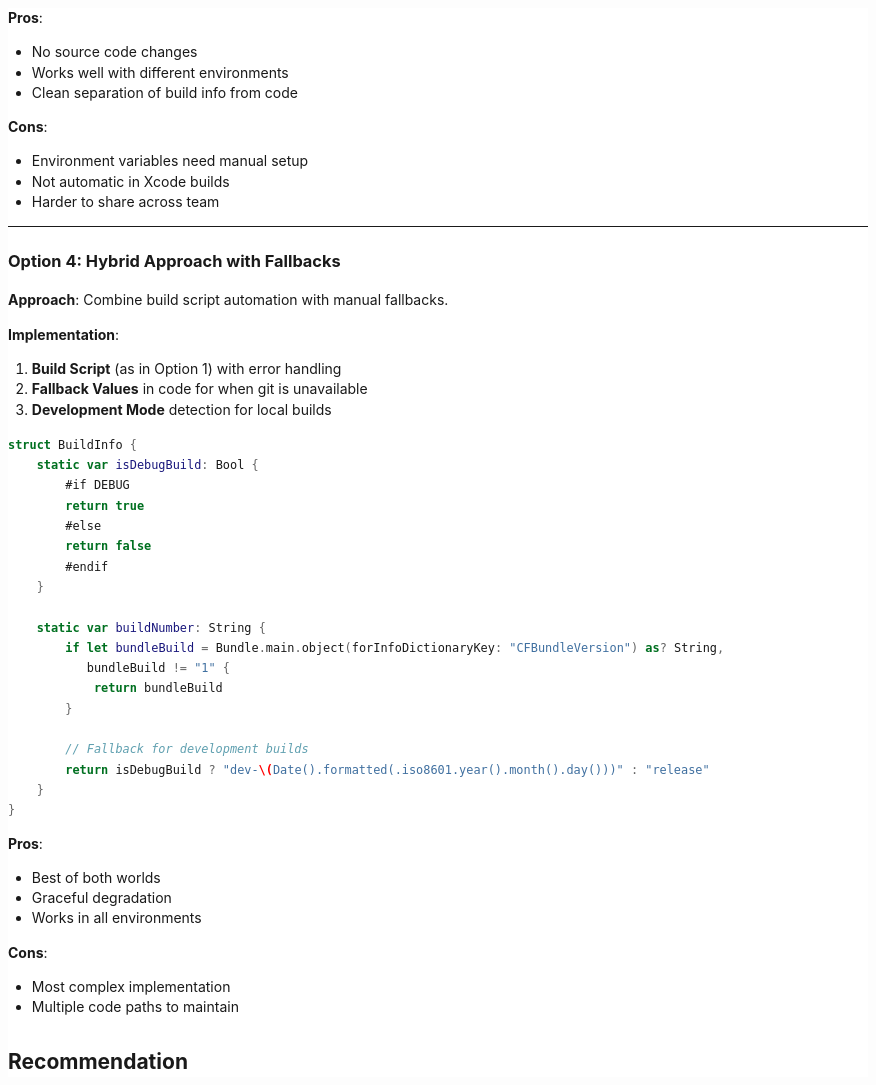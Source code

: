**Pros**:
- No source code changes
- Works well with different environments
- Clean separation of build info from code

**Cons**:
- Environment variables need manual setup
- Not automatic in Xcode builds
- Harder to share across team

---

### Option 4: Hybrid Approach with Fallbacks

**Approach**: Combine build script automation with manual fallbacks.

**Implementation**:
1. **Build Script** (as in Option 1) with error handling
2. **Fallback Values** in code for when git is unavailable
3. **Development Mode** detection for local builds

```swift
struct BuildInfo {
    static var isDebugBuild: Bool {
        #if DEBUG
        return true
        #else
        return false
        #endif
    }
    
    static var buildNumber: String {
        if let bundleBuild = Bundle.main.object(forInfoDictionaryKey: "CFBundleVersion") as? String,
           bundleBuild != "1" {
            return bundleBuild
        }
        
        // Fallback for development builds
        return isDebugBuild ? "dev-\(Date().formatted(.iso8601.year().month().day()))" : "release"
    }
}
```

**Pros**:
- Best of both worlds
- Graceful degradation
- Works in all environments

**Cons**:
- Most complex implementation
- Multiple code paths to maintain

## Recommendation
